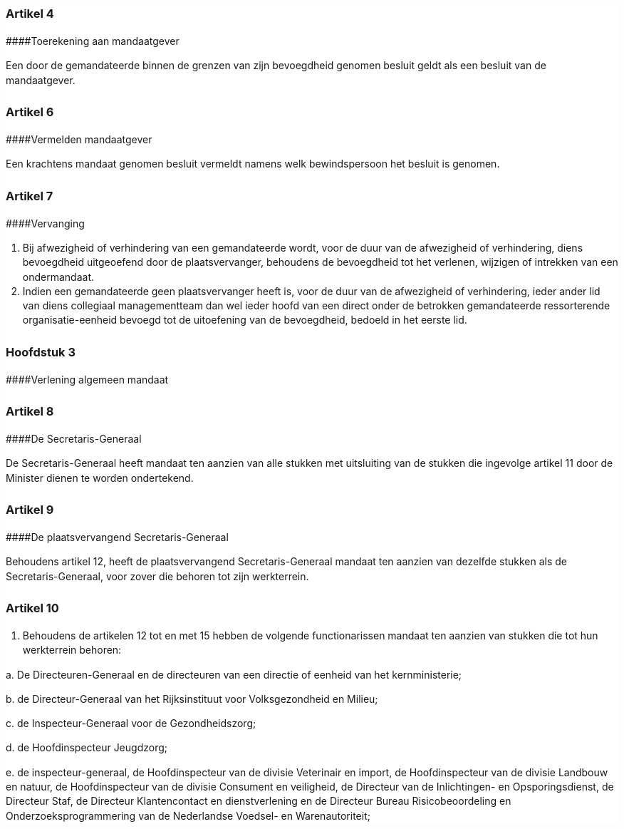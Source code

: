 ### Artikel 4  

####Toerekening aan mandaatgever

Een door de gemandateerde binnen de grenzen van zijn bevoegdheid genomen besluit geldt als een besluit van de mandaatgever.  

### Artikel 6  

####Vermelden mandaatgever

Een krachtens mandaat genomen besluit vermeldt namens welk bewindspersoon het besluit is genomen.  

### Artikel 7  

####Vervanging

1. Bij afwezigheid of verhindering van een gemandateerde wordt, voor de duur van de afwezigheid of verhindering, diens bevoegdheid uitgeoefend door de plaatsvervanger, behoudens de bevoegdheid tot het verlenen, wijzigen of intrekken van een ondermandaat.  
2.  Indien een gemandateerde geen plaatsvervanger heeft is, voor de duur van de afwezigheid of verhindering, ieder ander lid van diens collegiaal managementteam dan wel ieder hoofd van een direct onder de betrokken gemandateerde ressorterende organisatie-eenheid bevoegd tot de uitoefening van de bevoegdheid, bedoeld in het eerste lid. 

### Hoofdstuk 3  

####Verlening algemeen mandaat

### Artikel 8  

####De Secretaris-Generaal

De Secretaris-Generaal heeft mandaat ten aanzien van alle stukken met uitsluiting van de stukken die ingevolge artikel 11 door de Minister dienen te worden ondertekend.  

### Artikel 9  

####De plaatsvervangend Secretaris-Generaal

Behoudens artikel 12, heeft de plaatsvervangend Secretaris-Generaal mandaat ten aanzien van dezelfde stukken als de Secretaris-Generaal, voor zover die behoren tot zijn werkterrein. 

### Artikel  10  

1. Behoudens de artikelen 12 tot en met 15 hebben de volgende functionarissen mandaat ten aanzien van stukken die tot hun werkterrein behoren: 

a. De Directeuren-Generaal en de directeuren van een directie of eenheid van het kernministerie;  

b. de Directeur-Generaal van het Rijksinstituut voor Volksgezondheid en Milieu;  

c. de Inspecteur-Generaal voor de Gezondheidszorg;  

d. de Hoofdinspecteur Jeugdzorg;  

e. de inspecteur-generaal, de Hoofdinspecteur van de divisie Veterinair en import, de Hoofdinspecteur van de divisie Landbouw en natuur, de Hoofdinspecteur van de divisie Consument en veiligheid, de Directeur van de Inlichtingen- en Opsporingsdienst, de Directeur Staf, de Directeur Klantencontact en dienstverlening en de Directeur Bureau Risicobeoordeling en Onderzoeksprogrammering van de Nederlandse Voedsel- en Warenautoriteit;  
